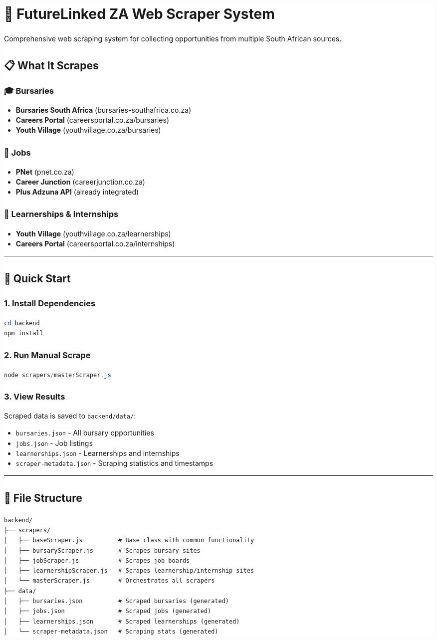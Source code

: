 # 🤖 FutureLinked ZA Web Scraper System

Comprehensive web scraping system for collecting opportunities from multiple South African sources.

## 📋 What It Scrapes

### 🎓 Bursaries
- **Bursaries South Africa** (bursaries-southafrica.co.za)
- **Careers Portal** (careersportal.co.za/bursaries)
- **Youth Village** (youthvillage.co.za/bursaries)

### 💼 Jobs
- **PNet** (pnet.co.za)
- **Career Junction** (careerjunction.co.za)
- **Plus Adzuna API** (already integrated)

### 🎯 Learnerships & Internships
- **Youth Village** (youthvillage.co.za/learnerships)
- **Careers Portal** (careersportal.co.za/internships)

---

## 🚀 Quick Start

### 1. Install Dependencies

```powershell
cd backend
npm install
```

### 2. Run Manual Scrape

```powershell
node scrapers/masterScraper.js
```

### 3. View Results

Scraped data is saved to `backend/data/`:
- `bursaries.json` - All bursary opportunities
- `jobs.json` - Job listings
- `learnerships.json` - Learnerships and internships
- `scraper-metadata.json` - Scraping statistics and timestamps

---

## 📁 File Structure

```
backend/
├── scrapers/
│   ├── baseScraper.js          # Base class with common functionality
│   ├── bursaryScraper.js       # Scrapes bursary sites
│   ├── jobScraper.js           # Scrapes job boards
│   ├── learnershipScraper.js   # Scrapes learnership/internship sites
│   └── masterScraper.js        # Orchestrates all scrapers
├── data/
│   ├── bursaries.json          # Scraped bursaries (generated)
│   ├── jobs.json               # Scraped jobs (generated)
│   ├── learnerships.json       # Scraped learnerships (generated)
│   └── scraper-metadata.json   # Scraping stats (generated)
```